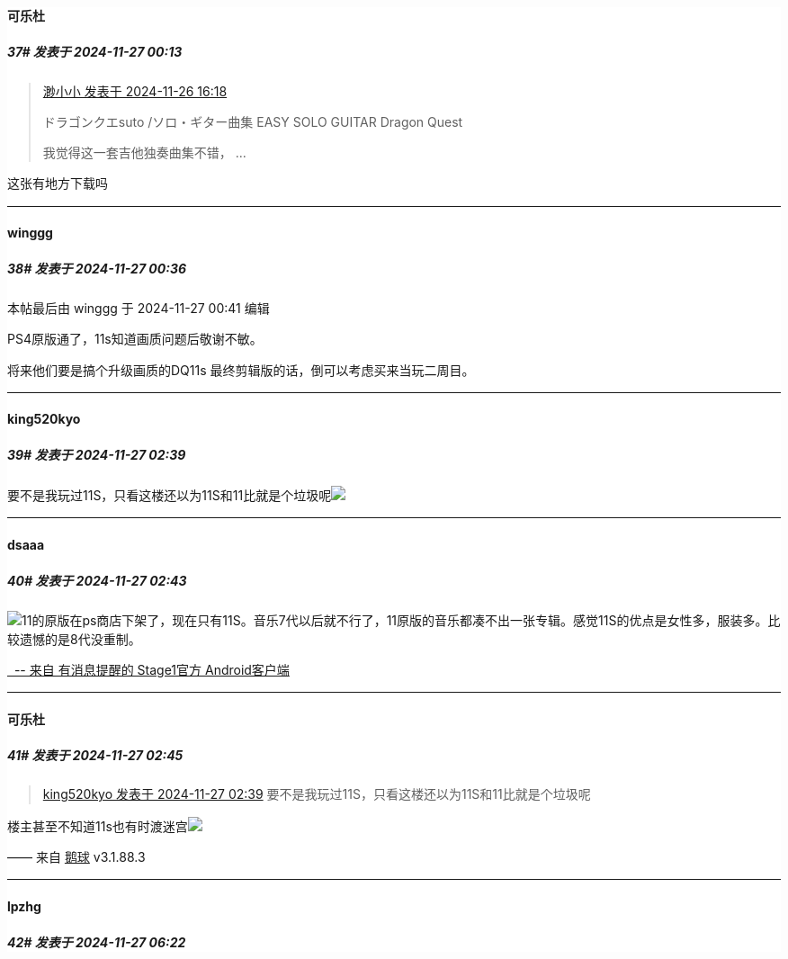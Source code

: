 ####  可乐杜  
##### 37#       发表于 2024-11-27 00:13

<blockquote><a href="httphttps://bbs.saraba1st.com/2b/forum.php?mod=redirect&amp;goto=findpost&amp;pid=66779527&amp;ptid=2208300" target="_blank">渺小小 发表于 2024-11-26 16:18</a>

ドラゴンクエsuto /ソロ・ギター曲集 EASY SOLO GUITAR Dragon Quest 

我觉得这一套吉他独奏曲集不错， ...</blockquote>
这张有地方下载吗

*****

####  winggg  
##### 38#       发表于 2024-11-27 00:36

 本帖最后由 winggg 于 2024-11-27 00:41 编辑 

PS4原版通了，11s知道画质问题后敬谢不敏。

将来他们要是搞个升级画质的DQ11s 最终剪辑版的话，倒可以考虑买来当玩二周目。

*****

####  king520kyo  
##### 39#       发表于 2024-11-27 02:39

要不是我玩过11S，只看这楼还以为11S和11比就是个垃圾呢<img src="https://static.saraba1st.com/image/smiley/face2017/049.png" referrerpolicy="no-referrer">

*****

####  dsaaa  
##### 40#       发表于 2024-11-27 02:43

<img src="https://static.saraba1st.com/image/smiley/face2017/049.png" referrerpolicy="no-referrer">11的原版在ps商店下架了，现在只有11S。音乐7代以后就不行了，11原版的音乐都凑不出一张专辑。感觉11S的优点是女性多，服装多。比较遗憾的是8代没重制。

[  -- 来自 有消息提醒的 Stage1官方 Android客户端](https://www.coolapk.com/apk/140634)


*****

####  可乐杜  
##### 41#       发表于 2024-11-27 02:45

<blockquote><a href="httphttps://bbs.saraba1st.com/2b/forum.php?mod=redirect&amp;goto=findpost&amp;pid=66782790&amp;ptid=2208300" target="_blank">king520kyo 发表于 2024-11-27 02:39</a>
要不是我玩过11S，只看这楼还以为11S和11比就是个垃圾呢</blockquote>
楼主甚至不知道11s也有时渡迷宫<img src="https://static.saraba1st.com/image/smiley/face2017/025.png" referrerpolicy="no-referrer">

—— 来自 [鹅球](https://www.pgyer.com/GcUxKd4w) v3.1.88.3


*****

####  lpzhg  
##### 42#       发表于 2024-11-27 06:22
